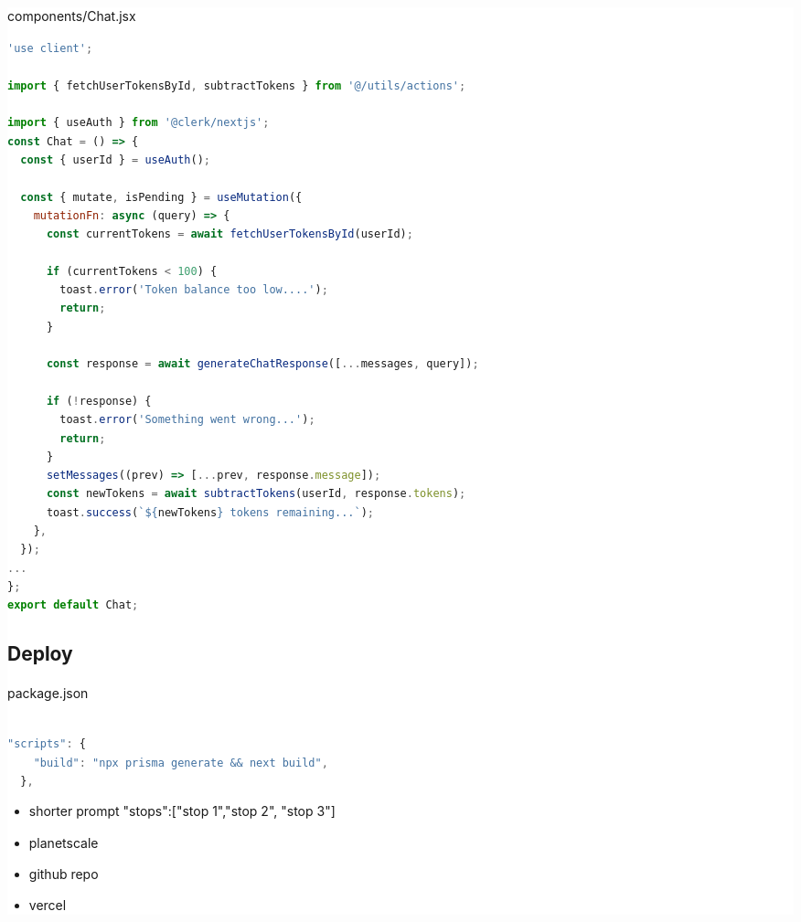 components/Chat.jsx

```js
'use client';

import { fetchUserTokensById, subtractTokens } from '@/utils/actions';

import { useAuth } from '@clerk/nextjs';
const Chat = () => {
  const { userId } = useAuth();

  const { mutate, isPending } = useMutation({
    mutationFn: async (query) => {
      const currentTokens = await fetchUserTokensById(userId);

      if (currentTokens < 100) {
        toast.error('Token balance too low....');
        return;
      }

      const response = await generateChatResponse([...messages, query]);

      if (!response) {
        toast.error('Something went wrong...');
        return;
      }
      setMessages((prev) => [...prev, response.message]);
      const newTokens = await subtractTokens(userId, response.tokens);
      toast.success(`${newTokens} tokens remaining...`);
    },
  });
...
};
export default Chat;
```

## Deploy

package.json

```js

"scripts": {
    "build": "npx prisma generate && next build",
  },
```

- shorter prompt
  "stops":["stop 1","stop 2", "stop 3"]

- planetscale
- github repo
- vercel
